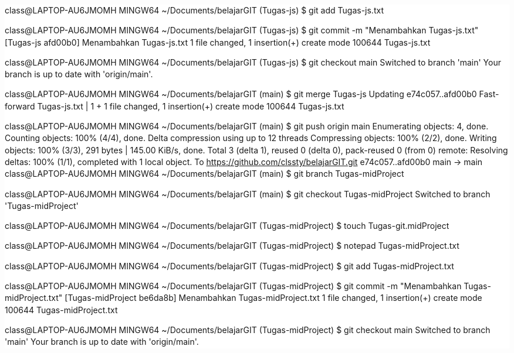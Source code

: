 class@LAPTOP-AU6JMOMH MINGW64 ~/Documents/belajarGIT (Tugas-js)
$ git add Tugas-js.txt

class@LAPTOP-AU6JMOMH MINGW64 ~/Documents/belajarGIT (Tugas-js)
$ git commit -m "Menambahkan Tugas-js.txt"
[Tugas-js afd00b0] Menambahkan Tugas-js.txt
 1 file changed, 1 insertion(+)
 create mode 100644 Tugas-js.txt

class@LAPTOP-AU6JMOMH MINGW64 ~/Documents/belajarGIT (Tugas-js)
$ git checkout main
Switched to branch 'main'
Your branch is up to date with 'origin/main'.

class@LAPTOP-AU6JMOMH MINGW64 ~/Documents/belajarGIT (main)
$ git merge Tugas-js
Updating e74c057..afd00b0
Fast-forward
 Tugas-js.txt | 1 +
 1 file changed, 1 insertion(+)
 create mode 100644 Tugas-js.txt

class@LAPTOP-AU6JMOMH MINGW64 ~/Documents/belajarGIT (main)
$ git push origin main
Enumerating objects: 4, done.
Counting objects: 100% (4/4), done.
Delta compression using up to 12 threads
Compressing objects: 100% (2/2), done.
Writing objects: 100% (3/3), 291 bytes | 145.00 KiB/s, done.
Total 3 (delta 1), reused 0 (delta 0), pack-reused 0 (from 0)
remote: Resolving deltas: 100% (1/1), completed with 1 local object.
To https://github.com/clssty/belajarGIT.git
   e74c057..afd00b0  main -> main
class@LAPTOP-AU6JMOMH MINGW64 ~/Documents/belajarGIT (main)
$ git branch Tugas-midProject

class@LAPTOP-AU6JMOMH MINGW64 ~/Documents/belajarGIT (main)
$ git checkout Tugas-midProject
Switched to branch 'Tugas-midProject'

class@LAPTOP-AU6JMOMH MINGW64 ~/Documents/belajarGIT (Tugas-midProject)
$ touch Tugas-git.midProject

class@LAPTOP-AU6JMOMH MINGW64 ~/Documents/belajarGIT (Tugas-midProject)
$ notepad Tugas-midProject.txt

class@LAPTOP-AU6JMOMH MINGW64 ~/Documents/belajarGIT (Tugas-midProject)
$ git add Tugas-midProject.txt

class@LAPTOP-AU6JMOMH MINGW64 ~/Documents/belajarGIT (Tugas-midProject)
$ git commit -m "Menambahkan Tugas-midProject.txt"
[Tugas-midProject be6da8b] Menambahkan Tugas-midProject.txt
 1 file changed, 1 insertion(+)
 create mode 100644 Tugas-midProject.txt

class@LAPTOP-AU6JMOMH MINGW64 ~/Documents/belajarGIT (Tugas-midProject)
$ git checkout main
Switched to branch 'main'
Your branch is up to date with 'origin/main'.
